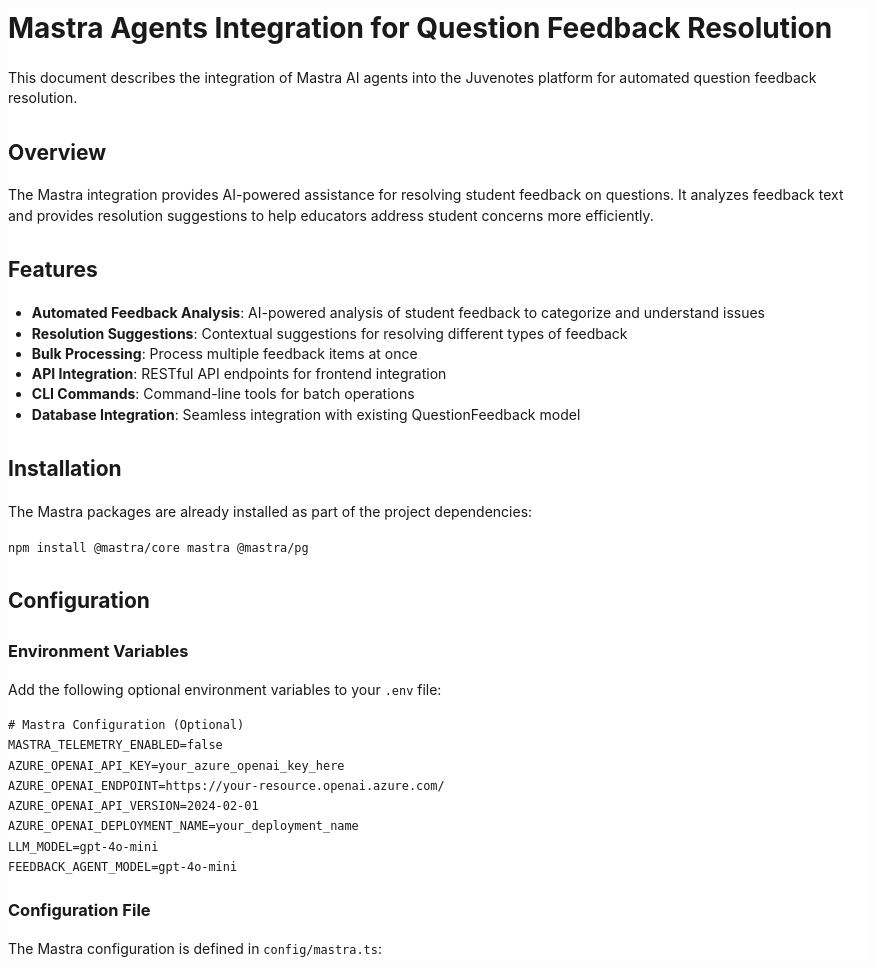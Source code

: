# Mastra Agents Integration for Question Feedback Resolution

This document describes the integration of Mastra AI agents into the Juvenotes platform for automated question feedback resolution.

## Overview

The Mastra integration provides AI-powered assistance for resolving student feedback on questions. It analyzes feedback text and provides resolution suggestions to help educators address student concerns more efficiently.

## Features

- **Automated Feedback Analysis**: AI-powered analysis of student feedback to categorize and understand issues
- **Resolution Suggestions**: Contextual suggestions for resolving different types of feedback
- **Bulk Processing**: Process multiple feedback items at once
- **API Integration**: RESTful API endpoints for frontend integration
- **CLI Commands**: Command-line tools for batch operations
- **Database Integration**: Seamless integration with existing QuestionFeedback model

## Installation

The Mastra packages are already installed as part of the project dependencies:

```bash
npm install @mastra/core mastra @mastra/pg
```

## Configuration

### Environment Variables

Add the following optional environment variables to your `.env` file:

```env
# Mastra Configuration (Optional)
MASTRA_TELEMETRY_ENABLED=false
AZURE_OPENAI_API_KEY=your_azure_openai_key_here
AZURE_OPENAI_ENDPOINT=https://your-resource.openai.azure.com/
AZURE_OPENAI_API_VERSION=2024-02-01
AZURE_OPENAI_DEPLOYMENT_NAME=your_deployment_name
LLM_MODEL=gpt-4o-mini
FEEDBACK_AGENT_MODEL=gpt-4o-mini
```

### Configuration File

The Mastra configuration is defined in `config/mastra.ts`:
